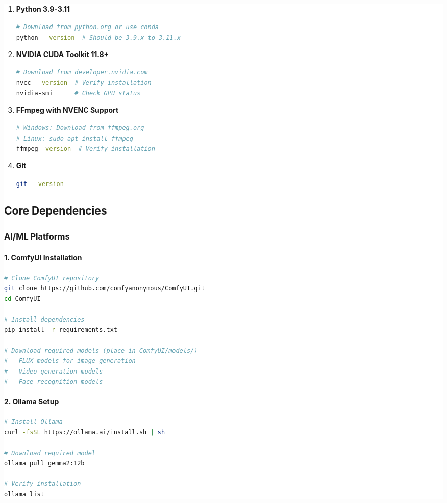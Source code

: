 1. **Python 3.9-3.11**
   ```bash
   # Download from python.org or use conda
   python --version  # Should be 3.9.x to 3.11.x
   ```

2. **NVIDIA CUDA Toolkit 11.8+**
   ```bash
   # Download from developer.nvidia.com
   nvcc --version  # Verify installation
   nvidia-smi      # Check GPU status
   ```

3. **FFmpeg with NVENC Support**
   ```bash
   # Windows: Download from ffmpeg.org
   # Linux: sudo apt install ffmpeg
   ffmpeg -version  # Verify installation
   ```

4. **Git**
   ```bash
   git --version
   ```

## Core Dependencies

### AI/ML Platforms

#### 1. ComfyUI Installation
```bash
# Clone ComfyUI repository
git clone https://github.com/comfyanonymous/ComfyUI.git
cd ComfyUI

# Install dependencies
pip install -r requirements.txt

# Download required models (place in ComfyUI/models/)
# - FLUX models for image generation
# - Video generation models
# - Face recognition models
```

#### 2. Ollama Setup
```bash
# Install Ollama
curl -fsSL https://ollama.ai/install.sh | sh

# Download required model
ollama pull gemma2:12b

# Verify installation
ollama list
```
